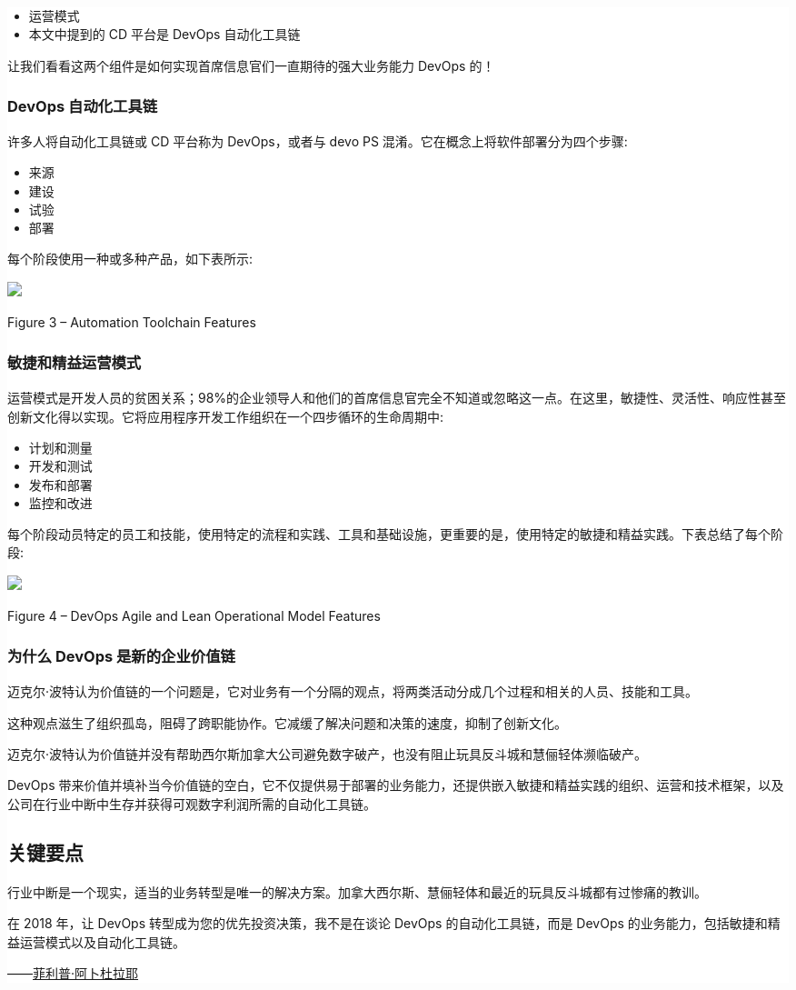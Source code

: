 *   运营模式
*   本文中提到的 CD 平台是 DevOps 自动化工具链

让我们看看这两个组件是如何实现首席信息官们一直期待的强大业务能力 DevOps 的！

### DevOps 自动化工具链

许多人将自动化工具链或 CD 平台称为 DevOps，或者与 devo PS 混淆。它在概念上将软件部署分为四个步骤:

*   来源
*   建设
*   试验
*   部署

每个阶段使用一种或多种产品，如下表所示:

![](../Images/7f3c5ae9b944da2c85c0dfb9f44c1f23.png)

Figure 3 – Automation Toolchain Features

### 敏捷和精益运营模式

运营模式是开发人员的贫困关系；98%的企业领导人和他们的首席信息官完全不知道或忽略这一点。在这里，敏捷性、灵活性、响应性甚至创新文化得以实现。它将应用程序开发工作组织在一个四步循环的生命周期中:

*   计划和测量
*   开发和测试
*   发布和部署
*   监控和改进

每个阶段动员特定的员工和技能，使用特定的流程和实践、工具和基础设施，更重要的是，使用特定的敏捷和精益实践。下表总结了每个阶段:

![](../Images/a51fb949f0eafa47961f73f17c715212.png)

Figure 4 – DevOps Agile and Lean Operational Model Features

### 为什么 DevOps 是新的企业价值链

迈克尔·波特认为价值链的一个问题是，它对业务有一个分隔的观点，将两类活动分成几个过程和相关的人员、技能和工具。

这种观点滋生了组织孤岛，阻碍了跨职能协作。它减缓了解决问题和决策的速度，抑制了创新文化。

迈克尔·波特认为价值链并没有帮助西尔斯加拿大公司避免数字破产，也没有阻止玩具反斗城和慧俪轻体濒临破产。

DevOps 带来价值并填补当今价值链的空白，它不仅提供易于部署的业务能力，还提供嵌入敏捷和精益实践的组织、运营和技术框架，以及公司在行业中断中生存并获得可观数字利润所需的自动化工具链。

## 关键要点

行业中断是一个现实，适当的业务转型是唯一的解决方案。加拿大西尔斯、慧俪轻体和最近的玩具反斗城都有过惨痛的教训。

在 2018 年，让 DevOps 转型成为您的优先投资决策，我不是在谈论 DevOps 的自动化工具链，而是 DevOps 的业务能力，包括敏捷和精益运营模式以及自动化工具链。

——[菲利普·阿卜杜拉耶](https://devops.com/author/pabdoulaye/)